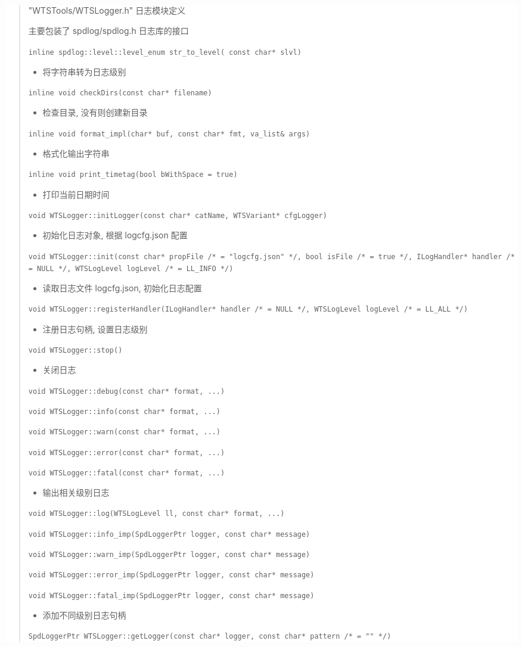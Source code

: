 > "WTSTools/WTSLogger.h"
> 日志模块定义
>
> 主要包装了 spdlog/spdlog.h 日志库的接口
>
> `inline spdlog::level::level_enum str_to_level( const char* slvl)`
>
> - 将字符串转为日志级别
>
> `inline void checkDirs(const char* filename)`
>
> - 检查目录, 没有则创建新目录
>
> `inline void format_impl(char* buf, const char* fmt, va_list& args)`
>
> - 格式化输出字符串
>
> `inline void print_timetag(bool bWithSpace = true)`
>
> - 打印当前日期时间
>
> `void WTSLogger::initLogger(const char* catName, WTSVariant* cfgLogger)`
>
> - 初始化日志对象, 根据 logcfg.json 配置
>
> `void WTSLogger::init(const char* propFile /* = "logcfg.json" */, bool isFile /* = true */, ILogHandler* handler /* = NULL */, WTSLogLevel logLevel /* = LL_INFO */)`
>
> - 读取日志文件 logcfg.json, 初始化日志配置
>
> `void WTSLogger::registerHandler(ILogHandler* handler /* = NULL */, WTSLogLevel logLevel /* = LL_ALL */)`
>
> - 注册日志句柄, 设置日志级别
>
> `void WTSLogger::stop()`
>
> - 关闭日志
>
> `void WTSLogger::debug(const char* format, ...)`
>
> `void WTSLogger::info(const char* format, ...)`
>
> `void WTSLogger::warn(const char* format, ...)`
>
> `void WTSLogger::error(const char* format, ...)`
>
> `void WTSLogger::fatal(const char* format, ...)`
>
> - 输出相关级别日志
>
> `void WTSLogger::log(WTSLogLevel ll, const char* format, ...)`
>
> `void WTSLogger::info_imp(SpdLoggerPtr logger, const char* message)`
>
> `void WTSLogger::warn_imp(SpdLoggerPtr logger, const char* message)`
>
> `void WTSLogger::error_imp(SpdLoggerPtr logger, const char* message)`
>
> `void WTSLogger::fatal_imp(SpdLoggerPtr logger, const char* message)`
>
> - 添加不同级别日志句柄
>
> `SpdLoggerPtr WTSLogger::getLogger(const char* logger, const char* pattern /* = "" */)`